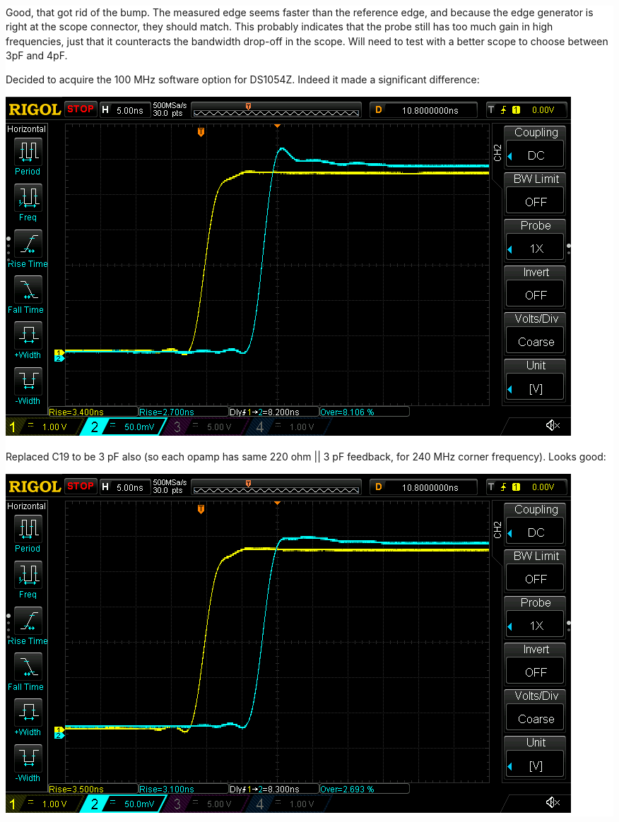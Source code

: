 Good, that got rid of the bump. The measured edge seems faster than the reference edge, and because the edge generator is right at the scope connector, they should match. This probably indicates that the probe still has too much gain in high frequencies, just that it counteracts the bandwidth drop-off in the scope. Will need to test with a better scope to choose between 3pF and 4pF.

Decided to acquire the 100 MHz software option for DS1054Z. Indeed it made a significant difference:

![](step_response_rev2_50ohm_2.png)

Replaced C19 to be 3 pF also (so each opamp has same 220 ohm || 3 pF feedback, for 240 MHz corner frequency). Looks good:

![](step_response_rev2_50ohm_3pF.png)
